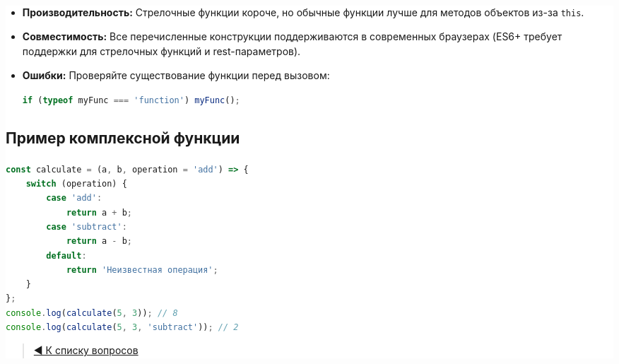 - **Производительность:** Стрелочные функции короче, но обычные функции лучше для методов объектов из-за `this`.
- **Совместимость:** Все перечисленные конструкции поддерживаются в современных браузерах (ES6+ требует поддержки для стрелочных функций и rest-параметров).
- **Ошибки:** Проверяйте существование функции перед вызовом:

  ```javascript
  if (typeof myFunc === 'function') myFunc();
  ```

## Пример комплексной функции

```javascript
const calculate = (a, b, operation = 'add') => {
    switch (operation) {
        case 'add':
            return a + b;
        case 'subtract':
            return a - b;
        default:
            return 'Неизвестная операция';
    }
};
console.log(calculate(5, 3)); // 8
console.log(calculate(5, 3, 'subtract')); // 2
```

> [◀️ К списку вопросов](../README.md#вопросы)
